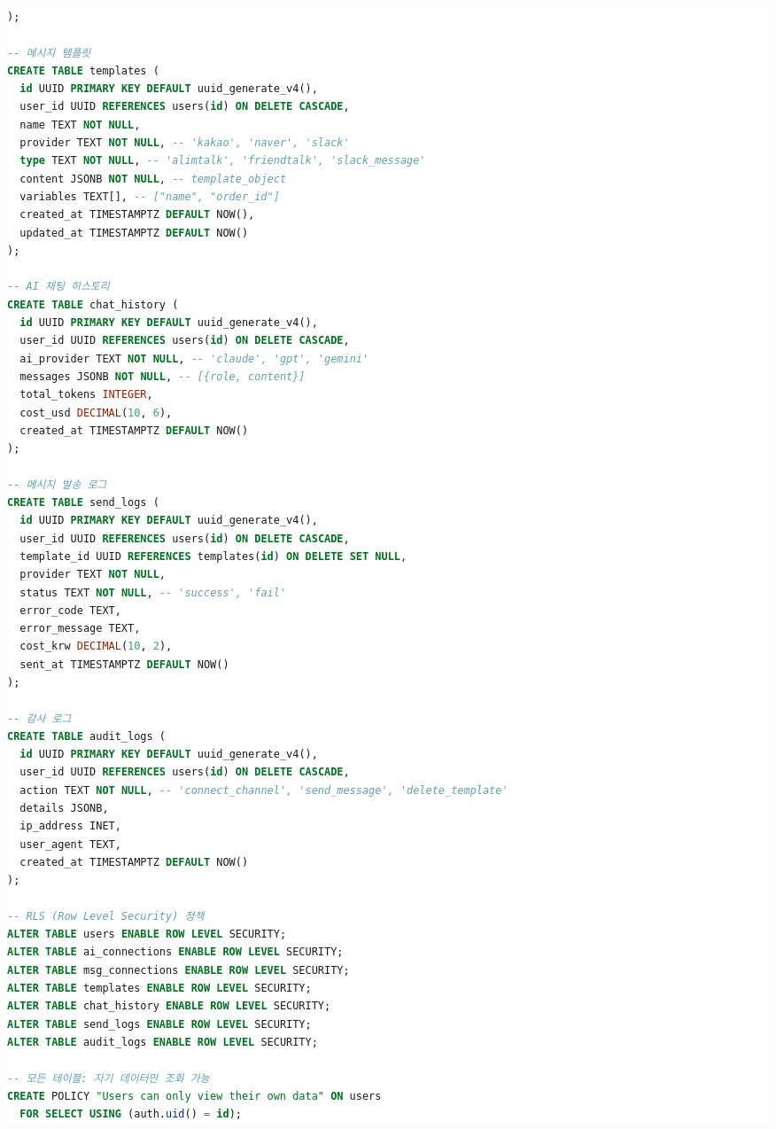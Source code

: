 ```sql
);

-- 메시지 템플릿
CREATE TABLE templates (
  id UUID PRIMARY KEY DEFAULT uuid_generate_v4(),
  user_id UUID REFERENCES users(id) ON DELETE CASCADE,
  name TEXT NOT NULL,
  provider TEXT NOT NULL, -- 'kakao', 'naver', 'slack'
  type TEXT NOT NULL, -- 'alimtalk', 'friendtalk', 'slack_message'
  content JSONB NOT NULL, -- template_object
  variables TEXT[], -- ["name", "order_id"]
  created_at TIMESTAMPTZ DEFAULT NOW(),
  updated_at TIMESTAMPTZ DEFAULT NOW()
);

-- AI 채팅 히스토리
CREATE TABLE chat_history (
  id UUID PRIMARY KEY DEFAULT uuid_generate_v4(),
  user_id UUID REFERENCES users(id) ON DELETE CASCADE,
  ai_provider TEXT NOT NULL, -- 'claude', 'gpt', 'gemini'
  messages JSONB NOT NULL, -- [{role, content}]
  total_tokens INTEGER,
  cost_usd DECIMAL(10, 6),
  created_at TIMESTAMPTZ DEFAULT NOW()
);

-- 메시지 발송 로그
CREATE TABLE send_logs (
  id UUID PRIMARY KEY DEFAULT uuid_generate_v4(),
  user_id UUID REFERENCES users(id) ON DELETE CASCADE,
  template_id UUID REFERENCES templates(id) ON DELETE SET NULL,
  provider TEXT NOT NULL,
  status TEXT NOT NULL, -- 'success', 'fail'
  error_code TEXT,
  error_message TEXT,
  cost_krw DECIMAL(10, 2),
  sent_at TIMESTAMPTZ DEFAULT NOW()
);

-- 감사 로그
CREATE TABLE audit_logs (
  id UUID PRIMARY KEY DEFAULT uuid_generate_v4(),
  user_id UUID REFERENCES users(id) ON DELETE CASCADE,
  action TEXT NOT NULL, -- 'connect_channel', 'send_message', 'delete_template'
  details JSONB,
  ip_address INET,
  user_agent TEXT,
  created_at TIMESTAMPTZ DEFAULT NOW()
);

-- RLS (Row Level Security) 정책
ALTER TABLE users ENABLE ROW LEVEL SECURITY;
ALTER TABLE ai_connections ENABLE ROW LEVEL SECURITY;
ALTER TABLE msg_connections ENABLE ROW LEVEL SECURITY;
ALTER TABLE templates ENABLE ROW LEVEL SECURITY;
ALTER TABLE chat_history ENABLE ROW LEVEL SECURITY;
ALTER TABLE send_logs ENABLE ROW LEVEL SECURITY;
ALTER TABLE audit_logs ENABLE ROW LEVEL SECURITY;

-- 모든 테이블: 자기 데이터만 조회 가능
CREATE POLICY "Users can only view their own data" ON users
  FOR SELECT USING (auth.uid() = id);

```